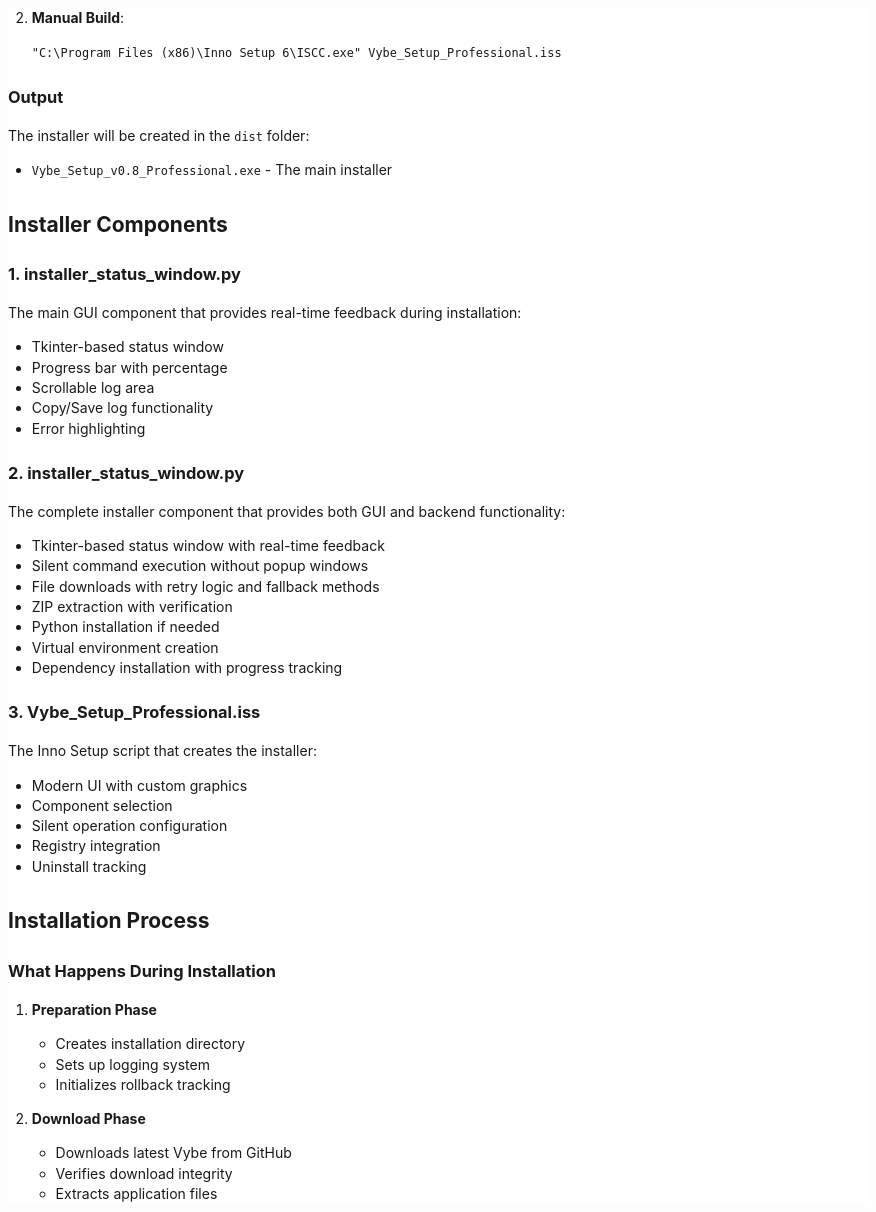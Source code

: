 2. **Manual Build**:
   ```batch
   "C:\Program Files (x86)\Inno Setup 6\ISCC.exe" Vybe_Setup_Professional.iss
   ```

### Output
The installer will be created in the `dist` folder:
- `Vybe_Setup_v0.8_Professional.exe` - The main installer

## Installer Components

### 1. **installer_status_window.py**
The main GUI component that provides real-time feedback during installation:
- Tkinter-based status window
- Progress bar with percentage
- Scrollable log area
- Copy/Save log functionality
- Error highlighting

### 2. **installer_status_window.py** 
The complete installer component that provides both GUI and backend functionality:
- Tkinter-based status window with real-time feedback
- Silent command execution without popup windows
- File downloads with retry logic and fallback methods
- ZIP extraction with verification
- Python installation if needed
- Virtual environment creation
- Dependency installation with progress tracking

### 3. **Vybe_Setup_Professional.iss**
The Inno Setup script that creates the installer:
- Modern UI with custom graphics
- Component selection
- Silent operation configuration
- Registry integration
- Uninstall tracking

## Installation Process

### What Happens During Installation

1. **Preparation Phase**
   - Creates installation directory
   - Sets up logging system
   - Initializes rollback tracking

2. **Download Phase**
   - Downloads latest Vybe from GitHub
   - Verifies download integrity
   - Extracts application files
